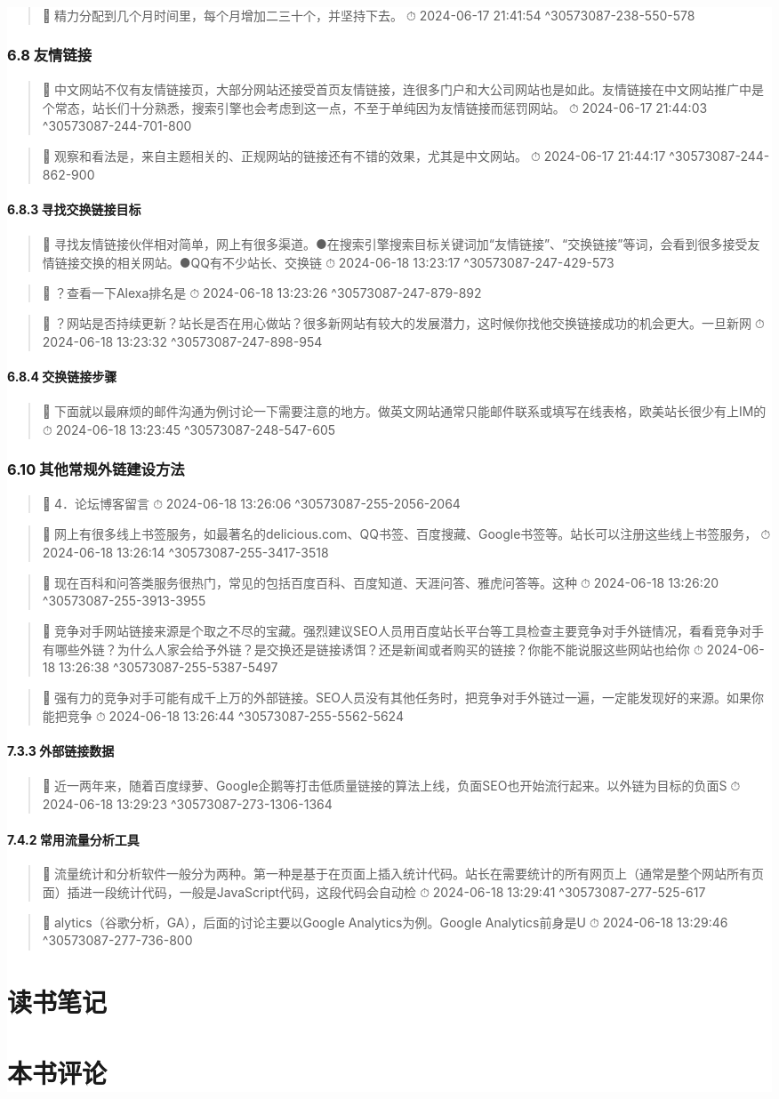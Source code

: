 > 📌 精力分配到几个月时间里，每个月增加二三十个，并坚持下去。 
> ⏱ 2024-06-17 21:41:54 ^30573087-238-550-578

### 6.8 友情链接

> 📌 中文网站不仅有友情链接页，大部分网站还接受首页友情链接，连很多门户和大公司网站也是如此。友情链接在中文网站推广中是个常态，站长们十分熟悉，搜索引擎也会考虑到这一点，不至于单纯因为友情链接而惩罚网站。 
> ⏱ 2024-06-17 21:44:03 ^30573087-244-701-800

> 📌 观察和看法是，来自主题相关的、正规网站的链接还有不错的效果，尤其是中文网站。 
> ⏱ 2024-06-17 21:44:17 ^30573087-244-862-900

#### 6.8.3 寻找交换链接目标

> 📌 寻找友情链接伙伴相对简单，网上有很多渠道。●在搜索引擎搜索目标关键词加“友情链接”、“交换链接”等词，会看到很多接受友情链接交换的相关网站。●QQ有不少站长、交换链 
> ⏱ 2024-06-18 13:23:17 ^30573087-247-429-573

> 📌 ？查看一下Alexa排名是 
> ⏱ 2024-06-18 13:23:26 ^30573087-247-879-892

> 📌 ？网站是否持续更新？站长是否在用心做站？很多新网站有较大的发展潜力，这时候你找他交换链接成功的机会更大。一旦新网 
> ⏱ 2024-06-18 13:23:32 ^30573087-247-898-954

#### 6.8.4 交换链接步骤

> 📌 下面就以最麻烦的邮件沟通为例讨论一下需要注意的地方。做英文网站通常只能邮件联系或填写在线表格，欧美站长很少有上IM的 
> ⏱ 2024-06-18 13:23:45 ^30573087-248-547-605

### 6.10 其他常规外链建设方法

> 📌 4．论坛博客留言 
> ⏱ 2024-06-18 13:26:06 ^30573087-255-2056-2064

> 📌 网上有很多线上书签服务，如最著名的delicious.com、QQ书签、百度搜藏、Google书签等。站长可以注册这些线上书签服务， 
> ⏱ 2024-06-18 13:26:14 ^30573087-255-3417-3518

> 📌 现在百科和问答类服务很热门，常见的包括百度百科、百度知道、天涯问答、雅虎问答等。这种 
> ⏱ 2024-06-18 13:26:20 ^30573087-255-3913-3955

> 📌 竞争对手网站链接来源是个取之不尽的宝藏。强烈建议SEO人员用百度站长平台等工具检查主要竞争对手外链情况，看看竞争对手有哪些外链？为什么人家会给予外链？是交换还是链接诱饵？还是新闻或者购买的链接？你能不能说服这些网站也给你 
> ⏱ 2024-06-18 13:26:38 ^30573087-255-5387-5497

> 📌 强有力的竞争对手可能有成千上万的外部链接。SEO人员没有其他任务时，把竞争对手外链过一遍，一定能发现好的来源。如果你能把竞争 
> ⏱ 2024-06-18 13:26:44 ^30573087-255-5562-5624

#### 7.3.3 外部链接数据

> 📌 近一两年来，随着百度绿萝、Google企鹅等打击低质量链接的算法上线，负面SEO也开始流行起来。以外链为目标的负面S 
> ⏱ 2024-06-18 13:29:23 ^30573087-273-1306-1364

#### 7.4.2 常用流量分析工具

> 📌 流量统计和分析软件一般分为两种。第一种是基于在页面上插入统计代码。站长在需要统计的所有网页上（通常是整个网站所有页面）插进一段统计代码，一般是JavaScript代码，这段代码会自动检 
> ⏱ 2024-06-18 13:29:41 ^30573087-277-525-617

> 📌 alytics（谷歌分析，GA），后面的讨论主要以Google Analytics为例。Google Analytics前身是U 
> ⏱ 2024-06-18 13:29:46 ^30573087-277-736-800

# 读书笔记

# 本书评论
